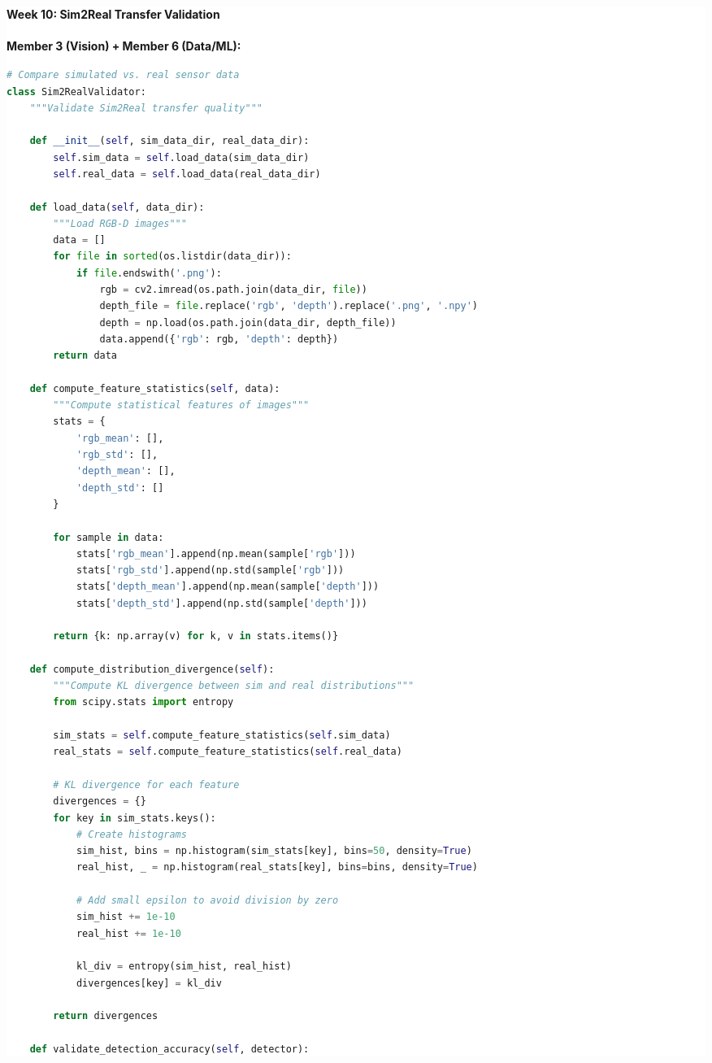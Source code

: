 #### Week 10: Sim2Real Transfer Validation

**Member 3 (Vision) + Member 6 (Data/ML):**
```python
# Compare simulated vs. real sensor data
class Sim2RealValidator:
    """Validate Sim2Real transfer quality"""
    
    def __init__(self, sim_data_dir, real_data_dir):
        self.sim_data = self.load_data(sim_data_dir)
        self.real_data = self.load_data(real_data_dir)
    
    def load_data(self, data_dir):
        """Load RGB-D images"""
        data = []
        for file in sorted(os.listdir(data_dir)):
            if file.endswith('.png'):
                rgb = cv2.imread(os.path.join(data_dir, file))
                depth_file = file.replace('rgb', 'depth').replace('.png', '.npy')
                depth = np.load(os.path.join(data_dir, depth_file))
                data.append({'rgb': rgb, 'depth': depth})
        return data
    
    def compute_feature_statistics(self, data):
        """Compute statistical features of images"""
        stats = {
            'rgb_mean': [],
            'rgb_std': [],
            'depth_mean': [],
            'depth_std': []
        }
        
        for sample in data:
            stats['rgb_mean'].append(np.mean(sample['rgb']))
            stats['rgb_std'].append(np.std(sample['rgb']))
            stats['depth_mean'].append(np.mean(sample['depth']))
            stats['depth_std'].append(np.std(sample['depth']))
        
        return {k: np.array(v) for k, v in stats.items()}
    
    def compute_distribution_divergence(self):
        """Compute KL divergence between sim and real distributions"""
        from scipy.stats import entropy
        
        sim_stats = self.compute_feature_statistics(self.sim_data)
        real_stats = self.compute_feature_statistics(self.real_data)
        
        # KL divergence for each feature
        divergences = {}
        for key in sim_stats.keys():
            # Create histograms
            sim_hist, bins = np.histogram(sim_stats[key], bins=50, density=True)
            real_hist, _ = np.histogram(real_stats[key], bins=bins, density=True)
            
            # Add small epsilon to avoid division by zero
            sim_hist += 1e-10
            real_hist += 1e-10
            
            kl_div = entropy(sim_hist, real_hist)
            divergences[key] = kl_div
        
        return divergences
    
    def validate_detection_accuracy(self, detector):
```